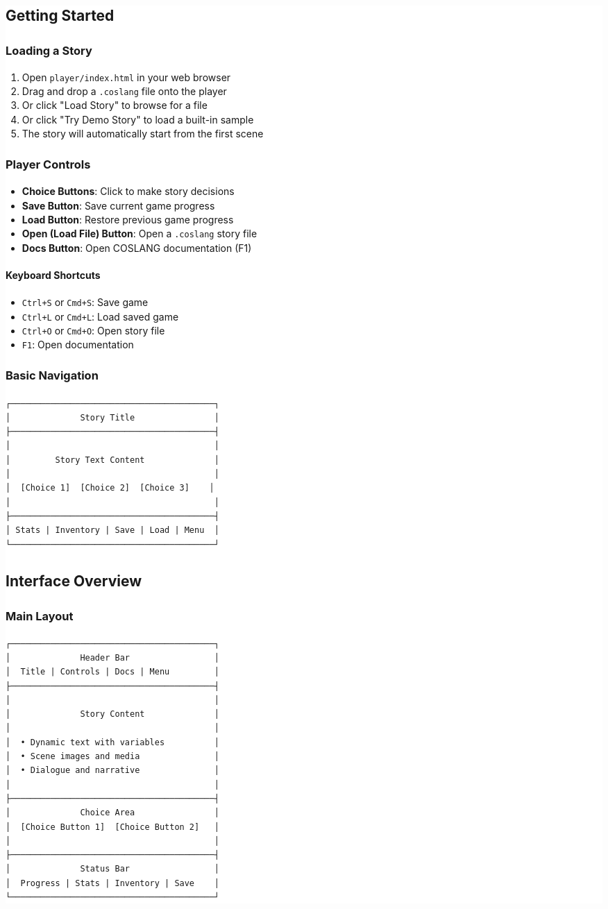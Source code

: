 ## Getting Started

### Loading a Story
1. Open `player/index.html` in your web browser
2. Drag and drop a `.coslang` file onto the player
3. Or click "Load Story" to browse for a file
4. Or click "Try Demo Story" to load a built-in sample
5. The story will automatically start from the first scene

### Player Controls
- **Choice Buttons**: Click to make story decisions
- **Save Button**: Save current game progress
- **Load Button**: Restore previous game progress
- **Open (Load File) Button**: Open a `.coslang` story file
- **Docs Button**: Open COSLANG documentation (F1)

#### Keyboard Shortcuts
- `Ctrl+S` or `Cmd+S`: Save game
- `Ctrl+L` or `Cmd+L`: Load saved game
- `Ctrl+O` or `Cmd+O`: Open story file
- `F1`: Open documentation

### Basic Navigation
```
┌─────────────────────────────────────────┐
│              Story Title                │
├─────────────────────────────────────────┤
│                                         │
│         Story Text Content              │
│                                         │
│  [Choice 1]  [Choice 2]  [Choice 3]    │
│                                         │
├─────────────────────────────────────────┤
│ Stats | Inventory | Save | Load | Menu  │
└─────────────────────────────────────────┘
```

## Interface Overview

### Main Layout
```
┌─────────────────────────────────────────┐
│              Header Bar                 │
│  Title | Controls | Docs | Menu         │
├─────────────────────────────────────────┤
│                                         │
│              Story Content              │
│                                         │
│  • Dynamic text with variables          │
│  • Scene images and media               │
│  • Dialogue and narrative               │
│                                         │
├─────────────────────────────────────────┤
│              Choice Area                │
│  [Choice Button 1]  [Choice Button 2]   │
│                                         │
├─────────────────────────────────────────┤
│              Status Bar                 │
│  Progress | Stats | Inventory | Save    │
└─────────────────────────────────────────┘
```
